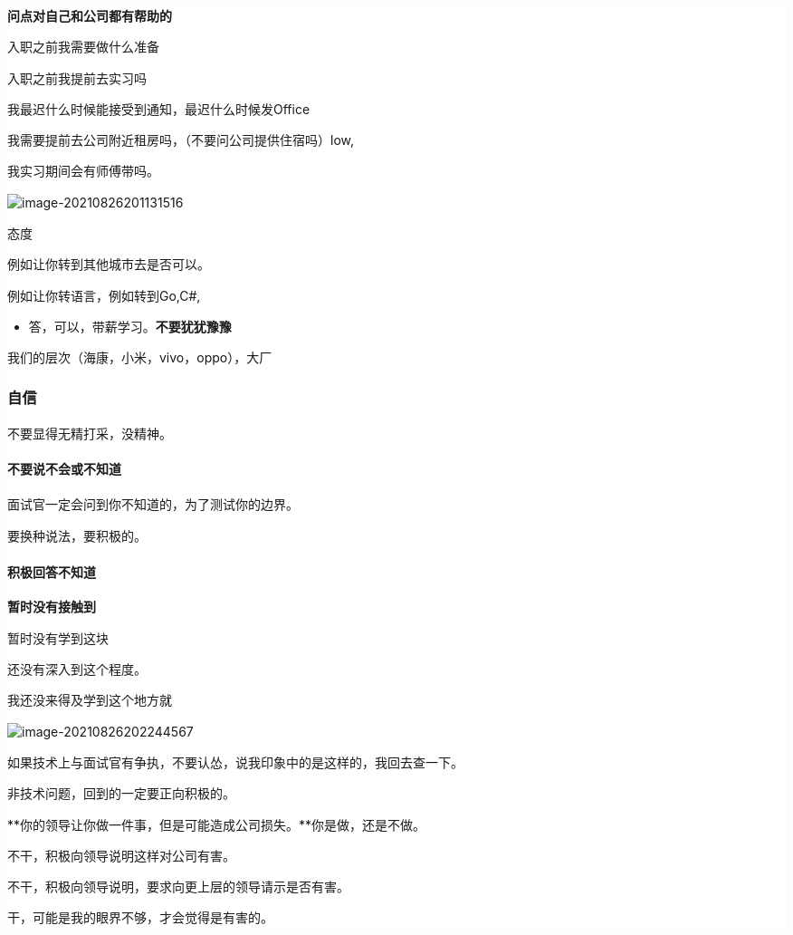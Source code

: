 

**问点对自己和公司都有帮助的**

入职之前我需要做什么准备

入职之前我提前去实习吗

我最迟什么时候能接受到通知，最迟什么时候发Office

我需要提前去公司附近租房吗，（不要问公司提供住宿吗）low,

我实习期间会有师傅带吗。

![image-20210826201131516](https://raw.githubusercontent.com/lanlan2017/images/master/Blog/2021/08/20210826201131.png)

态度

例如让你转到其他城市去是否可以。

例如让你转语言，例如转到Go,C#,

- 答，可以，带薪学习。**不要犹犹豫豫**



我们的层次（海康，小米，vivo，oppo），大厂



### 自信

不要显得无精打采，没精神。

#### 不要说不会或不知道

面试官一定会问到你不知道的，为了测试你的边界。

要换种说法，要积极的。

#### 积极回答不知道

**暂时没有接触到**

暂时没有学到这块

还没有深入到这个程度。

我还没来得及学到这个地方就

![image-20210826202244567](https://raw.githubusercontent.com/lanlan2017/images/master/Blog/2021/08/20210826202244.png)

如果技术上与面试官有争执，不要认怂，说我印象中的是这样的，我回去查一下。

非技术问题，回到的一定要正向积极的。

**你的领导让你做一件事，但是可能造成公司损失。**你是做，还是不做。

不干，积极向领导说明这样对公司有害。

不干，积极向领导说明，要求向更上层的领导请示是否有害。

干，可能是我的眼界不够，才会觉得是有害的。
